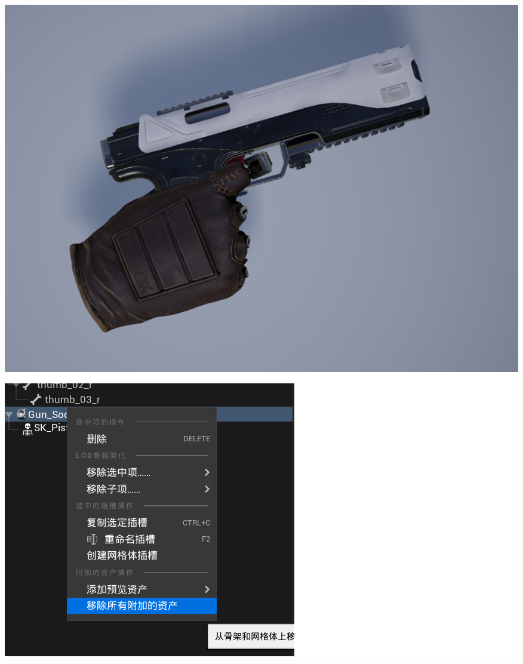 ![image-20221102085315996](assets/image-20221102085315996.png)

![image-20221102085332938](assets/image-20221102085332938.png)
